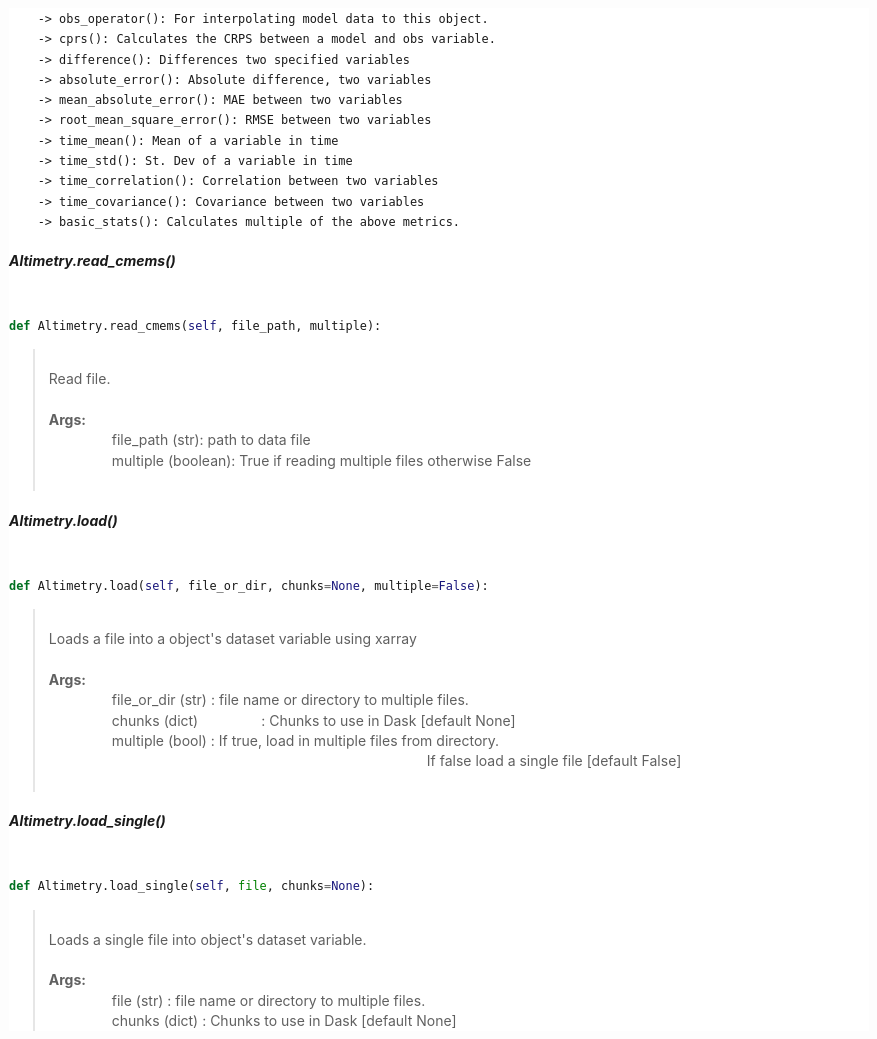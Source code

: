 ```
    -> obs_operator(): For interpolating model data to this object.
    -> cprs(): Calculates the CRPS between a model and obs variable.
    -> difference(): Differences two specified variables
    -> absolute_error(): Absolute difference, two variables
    -> mean_absolute_error(): MAE between two variables
    -> root_mean_square_error(): RMSE between two variables
    -> time_mean(): Mean of a variable in time
    -> time_std(): St. Dev of a variable in time
    -> time_correlation(): Correlation between two variables
    -> time_covariance(): Covariance between two variables
    -> basic_stats(): Calculates multiple of the above metrics.
```

##### Altimetry.read_cmems()
```python

def Altimetry.read_cmems(self, file_path, multiple):
```
> <br />
> Read file.<br />
> <br />
> <b>Args:</b><br />
> &nbsp;&nbsp;&nbsp;&nbsp;&nbsp;&nbsp;&nbsp;&nbsp;&nbsp;&nbsp;&nbsp;&nbsp;&nbsp;&nbsp;&nbsp;  file_path (str): path to data file<br />
> &nbsp;&nbsp;&nbsp;&nbsp;&nbsp;&nbsp;&nbsp;&nbsp;&nbsp;&nbsp;&nbsp;&nbsp;&nbsp;&nbsp;&nbsp;  multiple (boolean): True if reading multiple files otherwise False<br />
> <br />
##### Altimetry.load()
```python

def Altimetry.load(self, file_or_dir, chunks=None, multiple=False):
```
> <br />
> Loads a file into a object's dataset variable using xarray<br />
> <br />
> <b>Args:</b><br />
> &nbsp;&nbsp;&nbsp;&nbsp;&nbsp;&nbsp;&nbsp;&nbsp;&nbsp;&nbsp;&nbsp;&nbsp;&nbsp;&nbsp;&nbsp;  file_or_dir (str) : file name or directory to multiple files.<br />
> &nbsp;&nbsp;&nbsp;&nbsp;&nbsp;&nbsp;&nbsp;&nbsp;&nbsp;&nbsp;&nbsp;&nbsp;&nbsp;&nbsp;&nbsp;  chunks (dict)&nbsp;&nbsp;&nbsp;&nbsp;&nbsp;&nbsp;&nbsp;&nbsp;&nbsp;&nbsp;&nbsp;&nbsp;&nbsp;&nbsp;&nbsp;   : Chunks to use in Dask [default None]<br />
> &nbsp;&nbsp;&nbsp;&nbsp;&nbsp;&nbsp;&nbsp;&nbsp;&nbsp;&nbsp;&nbsp;&nbsp;&nbsp;&nbsp;&nbsp;  multiple (bool)   : If true, load in multiple files from directory.<br />
> &nbsp;&nbsp;&nbsp;&nbsp;&nbsp;&nbsp;&nbsp;&nbsp;&nbsp;&nbsp;&nbsp;&nbsp;&nbsp;&nbsp;&nbsp;  &nbsp;&nbsp;&nbsp;&nbsp;&nbsp;&nbsp;&nbsp;&nbsp;&nbsp;&nbsp;&nbsp;&nbsp;&nbsp;&nbsp;&nbsp;  &nbsp;&nbsp;&nbsp;&nbsp;&nbsp;&nbsp;&nbsp;&nbsp;&nbsp;&nbsp;&nbsp;&nbsp;&nbsp;&nbsp;&nbsp;  &nbsp;&nbsp;&nbsp;&nbsp;&nbsp;&nbsp;&nbsp;&nbsp;&nbsp;&nbsp;&nbsp;&nbsp;&nbsp;&nbsp;&nbsp;  &nbsp;&nbsp;&nbsp;&nbsp;&nbsp;&nbsp;&nbsp;&nbsp;&nbsp;&nbsp;&nbsp;&nbsp;&nbsp;&nbsp;&nbsp;  &nbsp;&nbsp;&nbsp;&nbsp;&nbsp;&nbsp;&nbsp;&nbsp;&nbsp;&nbsp;&nbsp;&nbsp;&nbsp;&nbsp;&nbsp;  If false load a single file [default False]<br />
> <br />
##### Altimetry.load_single()
```python

def Altimetry.load_single(self, file, chunks=None):
```
> <br />
> Loads a single file into object's dataset variable.<br />
> <br />
> <b>Args:</b><br />
> &nbsp;&nbsp;&nbsp;&nbsp;&nbsp;&nbsp;&nbsp;&nbsp;&nbsp;&nbsp;&nbsp;&nbsp;&nbsp;&nbsp;&nbsp;  file (str) : file name or directory to multiple files.<br />
> &nbsp;&nbsp;&nbsp;&nbsp;&nbsp;&nbsp;&nbsp;&nbsp;&nbsp;&nbsp;&nbsp;&nbsp;&nbsp;&nbsp;&nbsp;  chunks (dict) : Chunks to use in Dask [default None]<br />